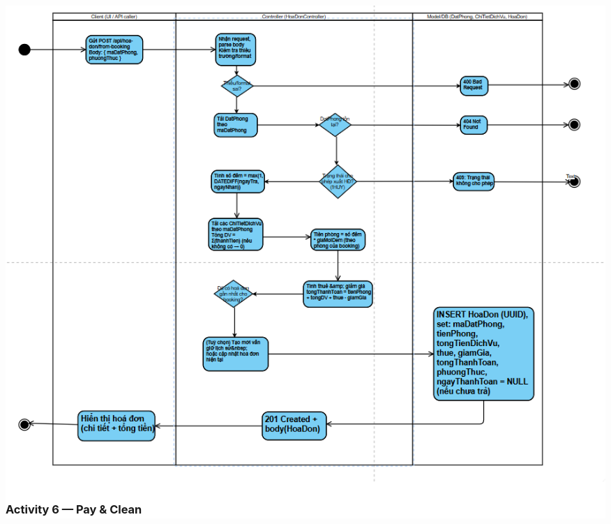 ![Activity - Xuất hóa đơn](docs/diagrams/activity-05-xuat-hoa-don.png)

### Activity 6 — Pay & Clean